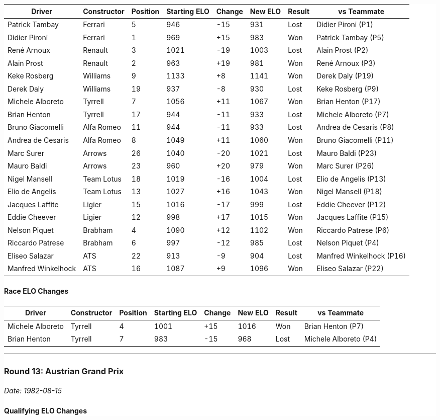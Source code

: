 | Driver | Constructor | Position | Starting ELO | Change | New ELO | Result | vs Teammate |
|--------|-------------|----------|--------------|--------|---------|--------|--------------|
| Patrick Tambay | Ferrari | 5 | 946 | -15 | 931 | Lost | Didier Pironi (P1) |
| Didier Pironi | Ferrari | 1 | 969 | +15 | 983 | Won | Patrick Tambay (P5) |
| René Arnoux | Renault | 3 | 1021 | -19 | 1003 | Lost | Alain Prost (P2) |
| Alain Prost | Renault | 2 | 963 | +19 | 981 | Won | René Arnoux (P3) |
| Keke Rosberg | Williams | 9 | 1133 | +8 | 1141 | Won | Derek Daly (P19) |
| Derek Daly | Williams | 19 | 937 | -8 | 930 | Lost | Keke Rosberg (P9) |
| Michele Alboreto | Tyrrell | 7 | 1056 | +11 | 1067 | Won | Brian Henton (P17) |
| Brian Henton | Tyrrell | 17 | 944 | -11 | 933 | Lost | Michele Alboreto (P7) |
| Bruno Giacomelli | Alfa Romeo | 11 | 944 | -11 | 933 | Lost | Andrea de Cesaris (P8) |
| Andrea de Cesaris | Alfa Romeo | 8 | 1049 | +11 | 1060 | Won | Bruno Giacomelli (P11) |
| Marc Surer | Arrows | 26 | 1040 | -20 | 1021 | Lost | Mauro Baldi (P23) |
| Mauro Baldi | Arrows | 23 | 960 | +20 | 979 | Won | Marc Surer (P26) |
| Nigel Mansell | Team Lotus | 18 | 1019 | -16 | 1004 | Lost | Elio de Angelis (P13) |
| Elio de Angelis | Team Lotus | 13 | 1027 | +16 | 1043 | Won | Nigel Mansell (P18) |
| Jacques Laffite | Ligier | 15 | 1016 | -17 | 999 | Lost | Eddie Cheever (P12) |
| Eddie Cheever | Ligier | 12 | 998 | +17 | 1015 | Won | Jacques Laffite (P15) |
| Nelson Piquet | Brabham | 4 | 1090 | +12 | 1102 | Won | Riccardo Patrese (P6) |
| Riccardo Patrese | Brabham | 6 | 997 | -12 | 985 | Lost | Nelson Piquet (P4) |
| Eliseo Salazar | ATS | 22 | 913 | -9 | 904 | Lost | Manfred Winkelhock (P16) |
| Manfred Winkelhock | ATS | 16 | 1087 | +9 | 1096 | Won | Eliseo Salazar (P22) |

#### Race ELO Changes

| Driver | Constructor | Position | Starting ELO | Change | New ELO | Result | vs Teammate |
|--------|-------------|----------|--------------|--------|---------|--------|--------------|
| Michele Alboreto | Tyrrell | 4 | 1001 | +15 | 1016 | Won | Brian Henton (P7) |
| Brian Henton | Tyrrell | 7 | 983 | -15 | 968 | Lost | Michele Alboreto (P4) |

---

### Round 13: Austrian Grand Prix
*Date: 1982-08-15*

#### Qualifying ELO Changes
